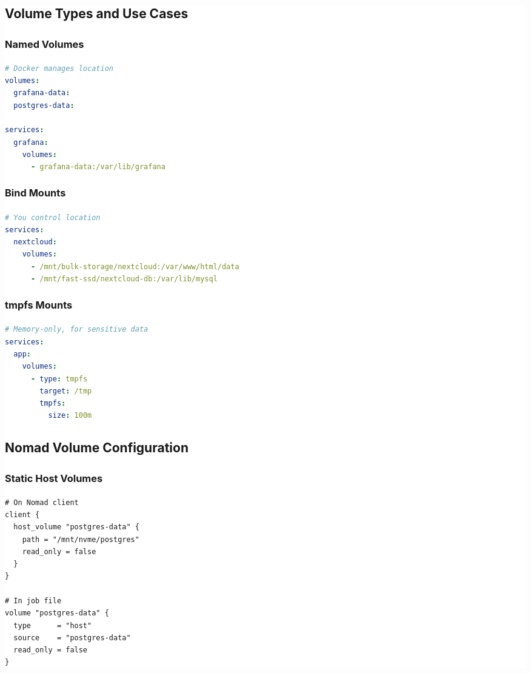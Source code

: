 ## Volume Types and Use Cases

### Named Volumes
```yaml
# Docker manages location
volumes:
  grafana-data:
  postgres-data:

services:
  grafana:
    volumes:
      - grafana-data:/var/lib/grafana
```

### Bind Mounts
```yaml
# You control location
services:
  nextcloud:
    volumes:
      - /mnt/bulk-storage/nextcloud:/var/www/html/data
      - /mnt/fast-ssd/nextcloud-db:/var/lib/mysql
```

### tmpfs Mounts
```yaml
# Memory-only, for sensitive data
services:
  app:
    volumes:
      - type: tmpfs
        target: /tmp
        tmpfs:
          size: 100m
```

## Nomad Volume Configuration

### Static Host Volumes
```hcl
# On Nomad client
client {
  host_volume "postgres-data" {
    path = "/mnt/nvme/postgres"
    read_only = false
  }
}

# In job file
volume "postgres-data" {
  type      = "host"
  source    = "postgres-data"
  read_only = false
}
```
